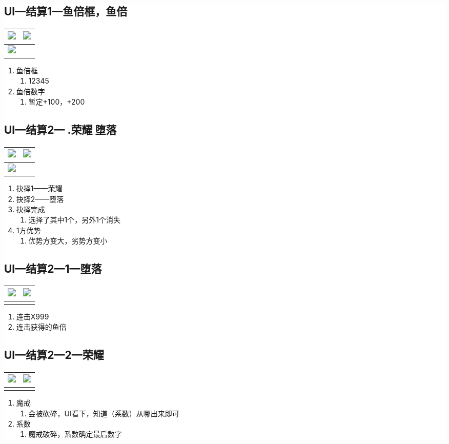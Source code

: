 

## UI—结算1—鱼倍框，鱼倍
| ![](https://cdn.nlark.com/yuque/0/2024/png/49594022/1732242385228-78de51b1-01e9-4ba8-aca3-45f6abee2c8b.png) | ![](https://cdn.nlark.com/yuque/0/2024/png/49594022/1732242394153-7080748c-f7cb-4078-a901-7a6a9519d639.png) |
| --- | --- |
| ![](https://cdn.nlark.com/yuque/0/2024/png/49594022/1732242440357-00544fca-69d7-4993-80d1-6b29976b19ab.png) | |


1. 鱼倍框
    1. 12345
2. 鱼倍数字
    1. 暂定+100，+200



## UI—结算2— .荣耀  堕落
| ![](https://cdn.nlark.com/yuque/0/2025/png/49594022/1736161228118-2614d43e-ae9f-423c-b085-101087e1720b.png) | ![](https://cdn.nlark.com/yuque/0/2024/png/49594022/1732242673693-dd3c3788-6927-4b12-9231-a2853ab901e9.png) |
| --- | --- |
| ![](https://cdn.nlark.com/yuque/0/2024/png/49594022/1732242683351-97d36400-a6a0-4c82-b0ac-e7c688c18bfe.png) | |


1. 抉择1——荣耀
2. 抉择2——堕落
3. 抉择完成
    1. 选择了其中1个，另外1个消失
4. 1方优势
    1. 优势方变大，劣势方变小



## UI—结算2—1—堕落
| ![](https://cdn.nlark.com/yuque/0/2024/png/49594022/1732242740147-d5caa84c-8a2c-47ec-aaee-c8c75204afce.png) | ![](https://cdn.nlark.com/yuque/0/2024/png/49594022/1732242751094-775dca54-14e9-4bf9-a097-12794a7dac7c.png) |
| --- | --- |
|  | |


1. 连击X999
2. 连击获得的鱼倍



## UI—结算2—2—荣耀
| ![](https://cdn.nlark.com/yuque/0/2024/png/49594022/1732242881728-4019f26f-a1f2-4618-8af1-c1a80c3ec16b.png) | ![](https://cdn.nlark.com/yuque/0/2024/png/49594022/1732242891259-b6a9495f-018d-4e74-9043-06b54bed74aa.png) |
| --- | --- |
|  | |


1. 魔戒
    1. 会被砍碎，UI看下，知道（系数）从哪出来即可
2. 系数
    1. 魔戒破碎，系数确定最后数字


